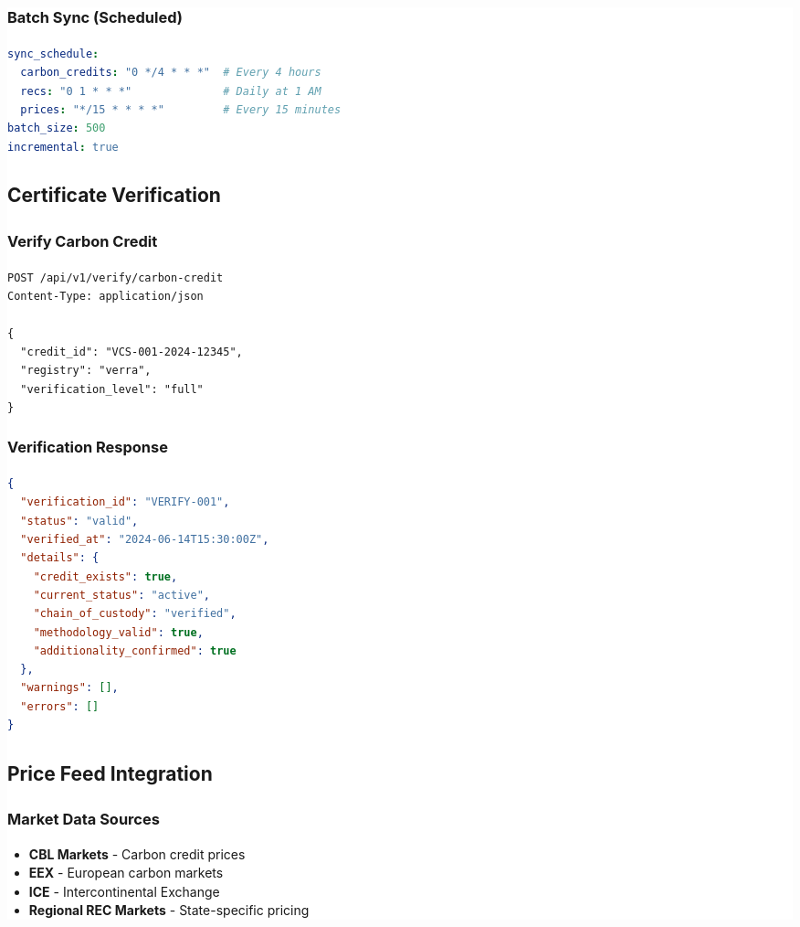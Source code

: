 ### Batch Sync (Scheduled)
```yaml
sync_schedule:
  carbon_credits: "0 */4 * * *"  # Every 4 hours
  recs: "0 1 * * *"              # Daily at 1 AM
  prices: "*/15 * * * *"         # Every 15 minutes
batch_size: 500
incremental: true
```

## Certificate Verification

### Verify Carbon Credit
```http
POST /api/v1/verify/carbon-credit
Content-Type: application/json

{
  "credit_id": "VCS-001-2024-12345",
  "registry": "verra",
  "verification_level": "full"
}
```

### Verification Response
```json
{
  "verification_id": "VERIFY-001",
  "status": "valid",
  "verified_at": "2024-06-14T15:30:00Z",
  "details": {
    "credit_exists": true,
    "current_status": "active",
    "chain_of_custody": "verified",
    "methodology_valid": true,
    "additionality_confirmed": true
  },
  "warnings": [],
  "errors": []
}
```

## Price Feed Integration

### Market Data Sources
- **CBL Markets** - Carbon credit prices
- **EEX** - European carbon markets  
- **ICE** - Intercontinental Exchange
- **Regional REC Markets** - State-specific pricing
